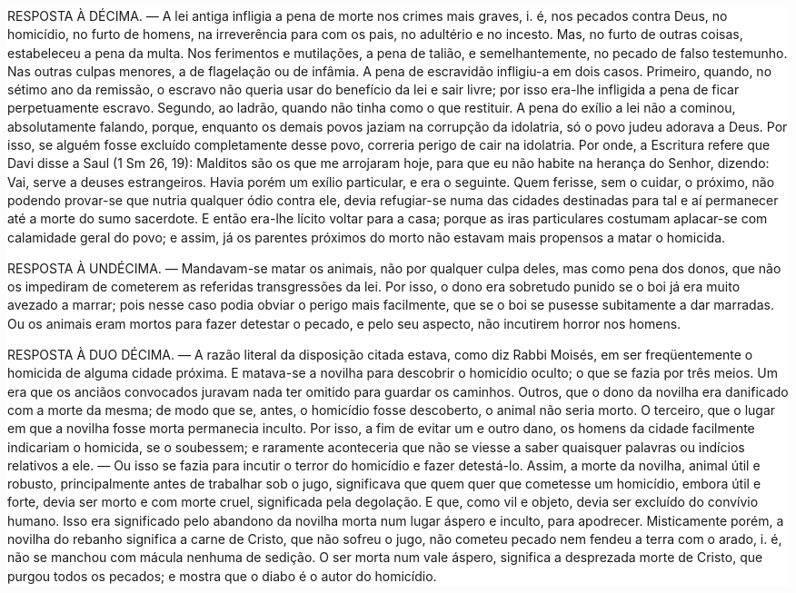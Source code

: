 RESPOSTA À DÉCIMA. — A lei antiga infligia a pena de morte nos crimes mais graves, i. é, nos pecados contra Deus, no homicídio, no furto de homens, na irreverência para com os pais, no adultério e no incesto. Mas, no furto de outras coisas, estabeleceu a pena da multa. Nos ferimentos e mutilações, a pena de talião, e semelhantemente, no pecado de falso testemunho. Nas outras culpas menores, a de flagelação ou de infâmia.  A pena de escravidão infligiu-a em dois casos. Primeiro, quando, no sétimo ano da remissão, o escravo não queria usar do benefício da lei e sair livre; por isso era-lhe infligida a pena de ficar perpetuamente escravo. Segundo, ao ladrão, quando não tinha como o que restituir.  A pena do exílio a lei não a cominou, absolutamente falando, porque, enquanto os demais povos jaziam na corrupção da idolatria, só o povo judeu adorava a Deus. Por isso, se alguém fosse excluído completamente desse povo, correria perigo de cair na idolatria. Por onde, a Escritura refere que Davi disse a Saul (1 Sm 26, 19): Malditos são os que me arrojaram hoje, para que eu não habite na herança do Senhor, dizendo: Vai, serve a deuses estrangeiros. Havia porém um exílio particular, e era o seguinte. Quem ferisse, sem o cuidar, o próximo, não podendo provar-se que nutria qualquer ódio contra ele, devia refugiar-se numa das cidades destinadas para tal e aí permanecer até a morte do sumo sacerdote. E então era-lhe lícito voltar para a casa; porque as iras particulares costumam aplacar-se com calamidade geral do povo; e assim, já os parentes próximos do morto não estavam mais propensos a matar o homicida. 

RESPOSTA À UNDÉCIMA. — Mandavam-se matar os animais, não por qualquer culpa deles, mas como pena dos donos, que não os impediram de cometerem as referidas transgressões da lei. Por isso, o dono era sobretudo punido se o boi já era muito avezado a marrar; pois nesse caso podia obviar o perigo mais facilmente, que se o boi se pusesse subitamente a dar marradas. Ou os animais eram mortos para fazer detestar o pecado, e pelo seu aspecto, não incutirem horror nos homens.  

RESPOSTA À DUO DÉCIMA. — A razão literal da disposição citada estava, como diz Rabbi Moisés, em ser freqüentemente o homicida de alguma cidade próxima. E matava-se a novilha para descobrir o homicídio oculto; o que se fazia por três meios. Um era que os anciãos convocados juravam nada ter omitido para guardar os caminhos. Outros, que o dono da novilha era danificado com a morte da mesma; de modo que se, antes, o homicídio fosse descoberto, o animal não seria morto. O terceiro, que o lugar em que a novilha fosse morta permanecia inculto. Por isso, a fim de evitar um e outro dano, os homens da cidade facilmente indicariam o homicida, se o soubessem; e raramente aconteceria que não se viesse a saber quaisquer palavras ou indícios relativos a ele. — Ou isso se fazia para incutir o terror do homicídio e fazer detestá-lo. Assim, a morte da novilha, animal útil e robusto, principalmente antes de trabalhar sob o jugo, significava que quem quer que cometesse um homicídio, embora útil e forte, devia ser morto e com morte cruel, significada pela degolação. E que, como vil e objeto, devia ser excluído do convívio humano. Isso era significado pelo abandono da novilha morta num lugar áspero e inculto, para apodrecer.  Misticamente porém, a novilha do rebanho significa a carne de Cristo, que não sofreu o jugo, não cometeu pecado nem fendeu a terra com o arado, i. é, não se manchou com mácula nenhuma de sedição. O ser morta num vale áspero, significa a desprezada morte de Cristo, que purgou todos os pecados; e mostra que o diabo é o autor do homicídio.